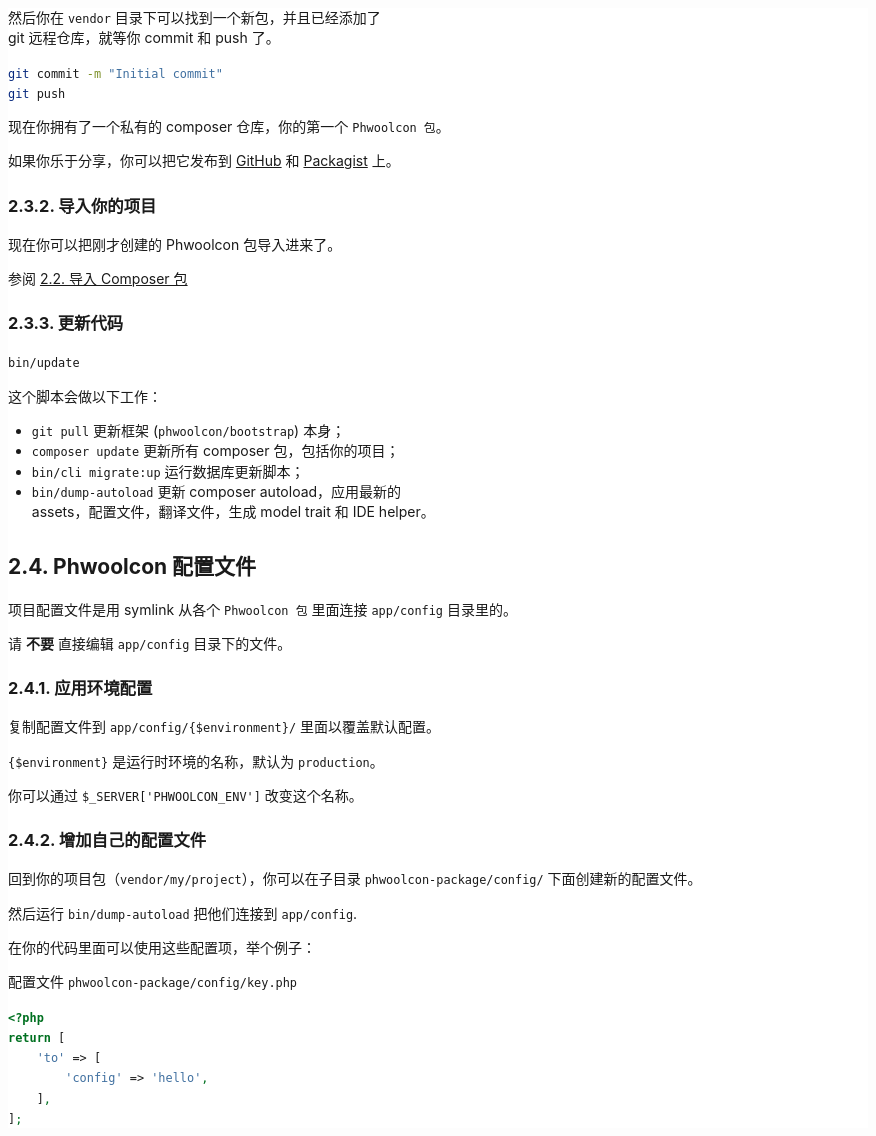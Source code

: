 然后你在 `vendor` 目录下可以找到一个新包，并且已经添加了  
git 远程仓库，就等你 commit 和 push 了。

```bash
git commit -m "Initial commit"
git push
```

现在你拥有了一个私有的 composer 仓库，你的第一个 `Phwoolcon 包`。

如果你乐于分享，你可以把它发布到 [GitHub](https://github.com) 和 [Packagist](https://packagist.org) 上。

### 2.3.2. 导入你的项目
现在你可以把刚才创建的 Phwoolcon 包导入进来了。

参阅 [2.2. 导入 Composer 包](#s2.2)

### 2.3.3. 更新代码
```bash
bin/update
```
这个脚本会做以下工作：

* `git pull` 更新框架 (`phwoolcon/bootstrap`) 本身；
* `composer update` 更新所有 composer 包，包括你的项目；
* `bin/cli migrate:up` 运行数据库更新脚本；
* `bin/dump-autoload` 更新 composer autoload，应用最新的  
assets，配置文件，翻译文件，生成 model trait 和 IDE helper。

## 2.4. Phwoolcon 配置文件
项目配置文件是用 symlink 从各个 `Phwoolcon 包` 里面连接 `app/config` 目录里的。

请 **不要** 直接编辑 `app/config` 目录下的文件。

### 2.4.1. 应用环境配置
复制配置文件到 `app/config/{$environment}/` 里面以覆盖默认配置。

`{$environment}` 是运行时环境的名称，默认为 `production`。

你可以通过 `$_SERVER['PHWOOLCON_ENV']` 改变这个名称。

### 2.4.2. 增加自己的配置文件
回到你的项目包（`vendor/my/project`），你可以在子目录
`phwoolcon-package/config/` 下面创建新的配置文件。

然后运行 `bin/dump-autoload` 把他们连接到 `app/config`.

在你的代码里面可以使用这些配置项，举个例子：

配置文件 `phwoolcon-package/config/key.php`
```php
<?php
return [
    'to' => [
        'config' => 'hello',
    ],
];
```
